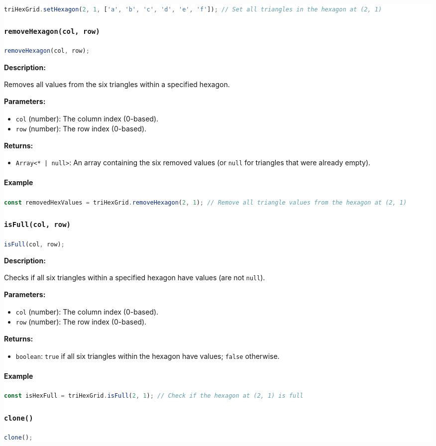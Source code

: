 ```javascript
triHexGrid.setHexagon(2, 1, ['a', 'b', 'c', 'd', 'e', 'f']); // Set all triangles in the hexagon at (2, 1)
```

### `removeHexagon(col, row)`

```javascript
removeHexagon(col, row);
```

**Description:**

Removes all values from the six triangles within a specified hexagon.

**Parameters:**

- `col` (number): The column index (0-based).
- `row` (number): The row index (0-based).

**Returns:**

- `Array<* | null>`: An array containing the six removed values (or `null` for triangles that were already empty).

#### Example

```javascript
const removedHexValues = triHexGrid.removeHexagon(2, 1); // Remove all triangle values from the hexagon at (2, 1)
```

### `isFull(col, row)`

```javascript
isFull(col, row);
```

**Description:**

Checks if all six triangles within a specified hexagon have values (are not `null`).

**Parameters:**

- `col` (number): The column index (0-based).
- `row` (number): The row index (0-based).

**Returns:**

- `boolean`: `true` if all six triangles within the hexagon have values; `false` otherwise.

#### Example

```javascript
const isHexFull = triHexGrid.isFull(2, 1); // Check if the hexagon at (2, 1) is full
```

### `clone()`

```javascript
clone();
```
